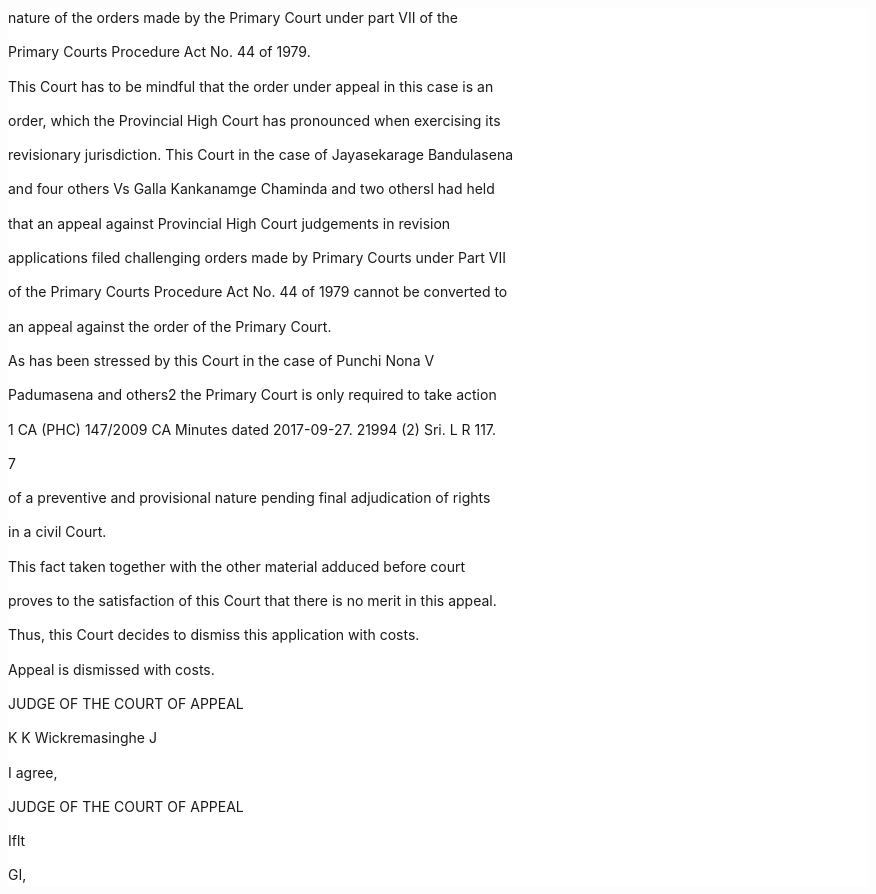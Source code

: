 nature of the orders made by the Primary Court under part VII of the

Primary Courts Procedure Act No. 44 of 1979.

This Court has to be mindful that the order under appeal in this case is an

order, which the Provincial High Court has pronounced when exercising its

revisionary jurisdiction. This Court in the case of Jayasekarage Bandulasena

and four others Vs Galla Kankanamge Chaminda and two othersl had held

that an appeal against Provincial High Court judgements in revision

applications filed challenging orders made by Primary Courts under Part VII

of the Primary Courts Procedure Act No. 44 of 1979 cannot be converted to

an appeal against the order of the Primary Court.

As has been stressed by this Court in the case of Punchi Nona V

Padumasena and others2 the Primary Court is only required to take action

1 CA (PHC) 147/2009 CA Minutes dated 2017-09-27. 21994 (2) Sri. L R 117.

7

of a preventive and provisional nature pending final adjudication of rights

in a civil Court.

This fact taken together with the other material adduced before court

proves to the satisfaction of this Court that there is no merit in this appeal.

Thus, this Court decides to dismiss this application with costs.

Appeal is dismissed with costs.

JUDGE OF THE COURT OF APPEAL

K K Wickremasinghe J

I agree,

JUDGE OF THE COURT OF APPEAL

Iflt

GI,